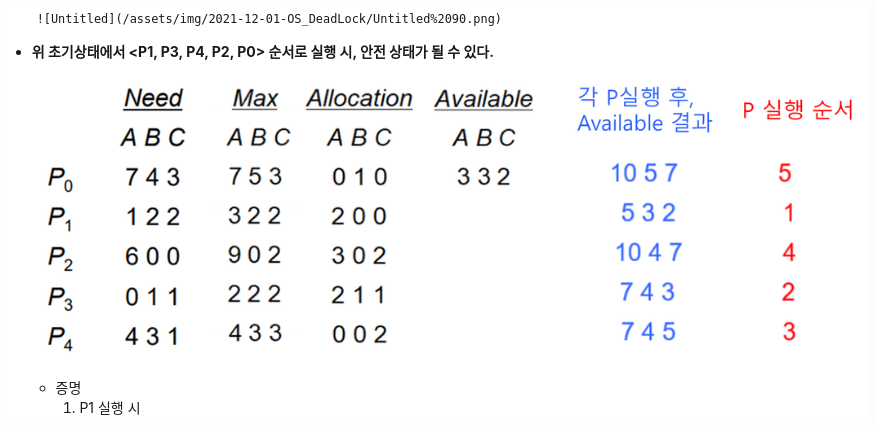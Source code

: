         ![Untitled](/assets/img/2021-12-01-OS_DeadLock/Untitled%2090.png)
        

- **위 초기상태에서 <P1, P3, P4, P2, P0> 순서로 실행 시, 안전 상태가 될 수 있다.**
    
    ![Untitled](/assets/img/2021-12-01-OS_DeadLock/Untitled%2091.png)
    
    - 증명
        1. P1 실행 시
            